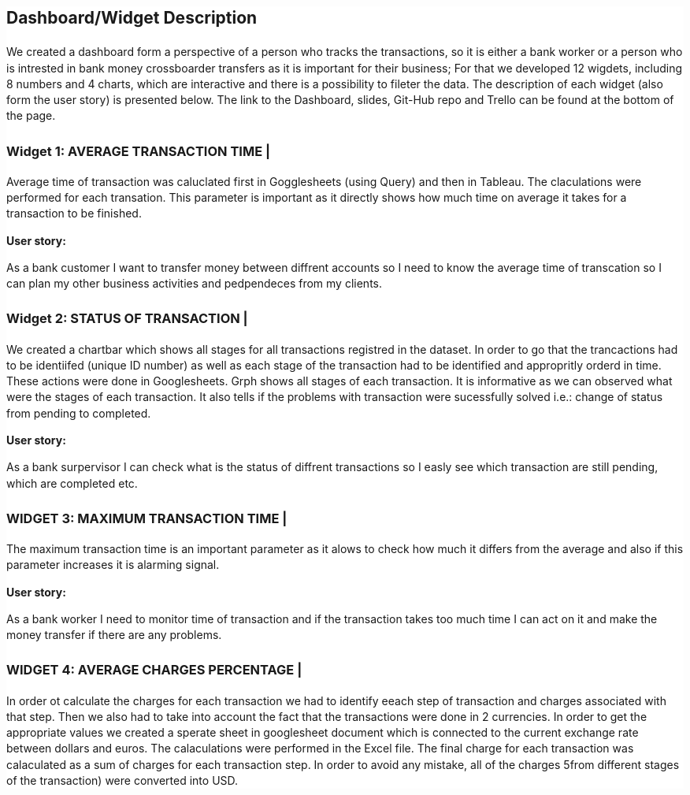 ## Dashboard/Widget Description

We created a dashboard form a perspective of a person who tracks the transactions, so it is either a bank worker or a person who is intrested in bank money crossboarder transfers as it is important for their business; For that we developed 12 wigdets, including 8 numbers and 4 charts, which are interactive and there is a possibility to fileter the data. The description of each widget (also form the user story) is presented below. The link to the Dashboard, slides, Git-Hub repo and Trello can be found at the bottom of the page.

### Widget 1: AVERAGE TRANSACTION TIME |

Average time of transaction was caluclated first in Gogglesheets (using Query) and then in Tableau.
The claculations were performed for each transation.
This parameter is important as it directly shows how much time on average it takes for a transaction to be finished.

**User story:**

As a bank customer I want to transfer money between diffrent accounts so I need to know the average time of transcation so I can plan my other business activities and pedpendeces from my clients.

### Widget 2: STATUS OF TRANSACTION |

We created a chartbar which shows all stages for all transactions registred in the dataset. In order to go that the trancactions had to be identiifed (unique ID number) as well as each stage of the transaction had to be identified and appropritly orderd in time. These actions were done in Googlesheets.
Grph shows all stages of each transaction. It is informative as we can observed what were the stages of each transaction. It also tells if the problems with transaction were sucessfully solved i.e.: change of status from pending to completed.

**User story:**

As a bank surpervisor I can check what is the status of diffrent transactions so I easly see which transaction are still pending, which are completed etc.

### WIDGET 3: MAXIMUM TRANSACTION TIME |

The maximum transaction time is an important parameter as it alows to check how much it differs from the average and also if this parameter increases it is alarming signal.

**User story:**

As a bank worker I need to monitor time of transaction and if the transaction takes too much time I can act on it and make the money transfer if there are any problems.

### WIDGET 4: AVERAGE CHARGES PERCENTAGE |

In order ot calculate the charges for each transaction we had to identify eeach step of transaction and charges associated with that step. Then we also had to take into account the fact that the transactions were done in 2 currencies. In order to get the appropriate values we created a sperate sheet in googlesheet document which is connected to the current exchange rate between dollars and euros. The calaculations were performed in the Excel file. The final charge for each transaction was calaculated as a sum of charges for each transaction step. In order to avoid any mistake, all of the charges 5from different stages of the transaction) were converted into USD.
